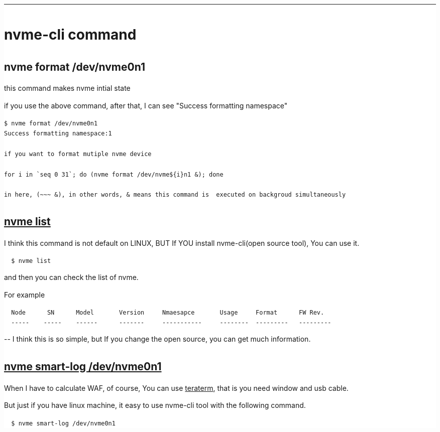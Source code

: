 ##


---  
  
# nvme-cli command 

## nvme format /dev/nvme0n1

 this command makes nvme intial state 
 
 if you use the above command, after that, I can see "Success formatting namespace"
 
```shell
$ nvme format /dev/nvme0n1
Success formatting namespace:1

if you want to format mutiple nvme device

for i in `seq 0 31`; do (nvme format /dev/nvme${i}n1 &); done

in here, (~~~ &), in other words, & means this command is  executed on backgroud simultaneously
```
  
## [nvme list](https://github.com/linux-nvme/nvme-cli/blob/master/Documentation/nvme-list.txt)

  I think this command is not default on LINUX, BUT If YOU install nvme-cli(open source tool), You can use it. 
 
```shell
  $ nvme list 
```

  and then you can check the list of nvme. 
  
  For example
  
``` 
  Node      SN      Model       Version     Nmaesapce       Usage     Format      FW Rev. 
  -----    -----    ------      -------     -----------     --------  ---------   ---------
```

  -- I think this is so simple, but If you change the open source, you can get much information. 
  
## [nvme smart-log /dev/nvme0n1](https://github.com/linux-nvme/nvme-cli#alpinelinux)

  When I have to calculate WAF, of course, You can use [teraterm](https://ttssh2.osdn.jp/index.html.en), that is you need window and usb cable. 
  
  But just if you have linux machine, it easy to use nvme-cli tool with the following command. 
  
```shell
  $ nvme smart-log /dev/nvme0n1  
```
